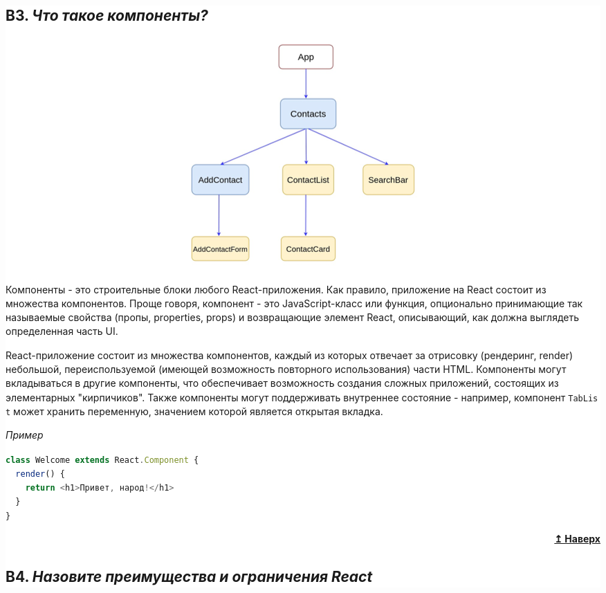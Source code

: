 ## В3. ***Что такое компоненты?***

<p align="center">
  <img src="img-v2/component-tree.png" alt="Components Tree" />
</p>

Компоненты - это строительные блоки любого React-приложения. Как правило, приложение на React состоит из множества компонентов. Проще говоря, компонент - это JavaScript-класс или функция, опционально принимающие так называемые свойства (пропы, properties, props) и возвращающие элемент React, описывающий, как должна выглядеть определенная часть UI.

React-приложение состоит из множества компонентов, каждый из которых отвечает за отрисовку (рендеринг, render) небольшой, переиспользуемой (имеющей возможность повторного использования) части HTML. Компоненты могут вкладываться в другие компоненты, что обеспечивает возможность создания сложных приложений, состоящих из элементарных "кирпичиков". Также компоненты могут поддерживать внутреннее состояние - например, компонент `TabList` может хранить переменную, значением которой является открытая вкладка.

*Пример*

```js
class Welcome extends React.Component {
  render() {
    return <h1>Привет, народ!</h1>
  }
}
```

<div align="right">
    <b><a href="#">↥ Наверх</a></b>
</div>

## В4. ***Назовите преимущества и ограничения React***

<p align="center">
